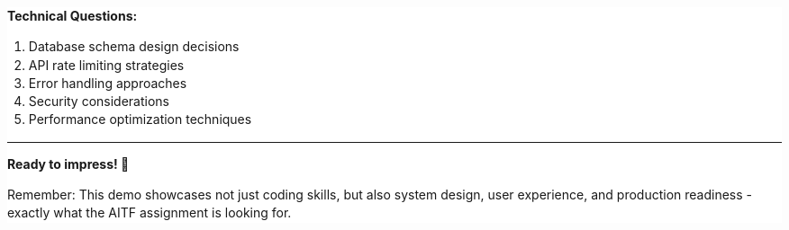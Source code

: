 **Technical Questions:**
1. Database schema design decisions
2. API rate limiting strategies
3. Error handling approaches
4. Security considerations
5. Performance optimization techniques

---

**Ready to impress! 🌟**

Remember: This demo showcases not just coding skills, but also system design, user experience, and production readiness - exactly what the AITF assignment is looking for.

